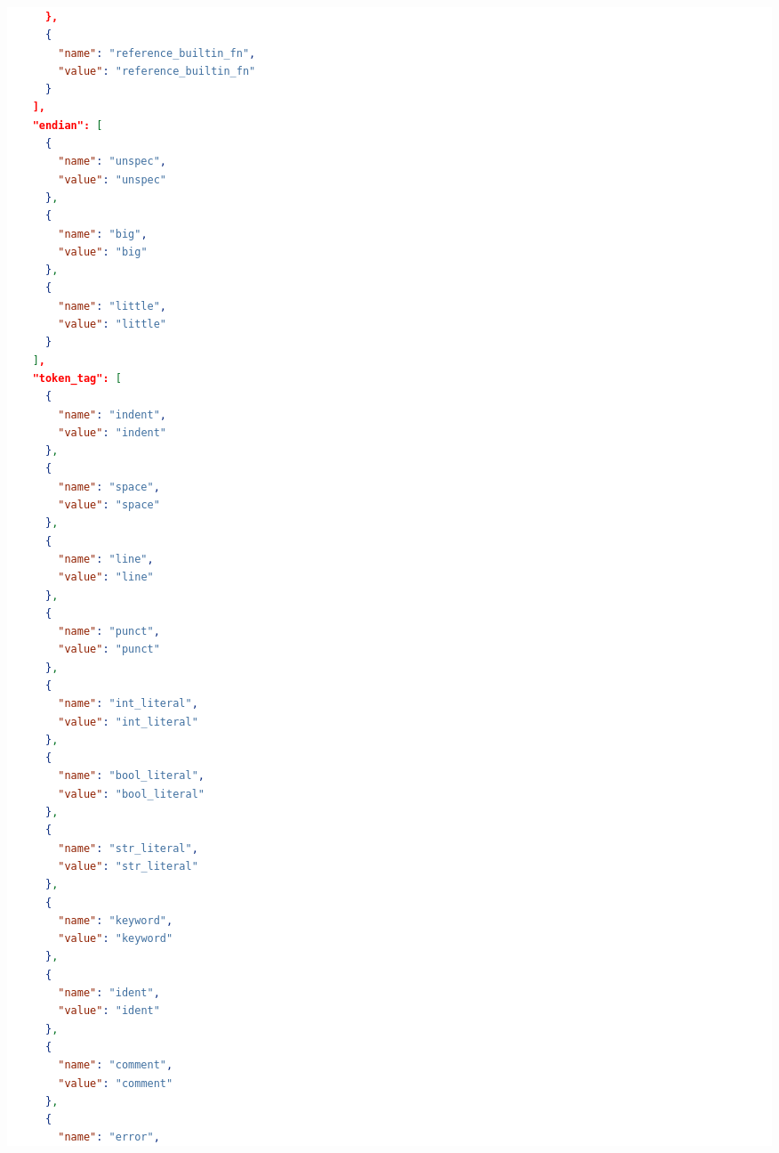 ```json
      },
      {
        "name": "reference_builtin_fn",
        "value": "reference_builtin_fn"
      }
    ],
    "endian": [
      {
        "name": "unspec",
        "value": "unspec"
      },
      {
        "name": "big",
        "value": "big"
      },
      {
        "name": "little",
        "value": "little"
      }
    ],
    "token_tag": [
      {
        "name": "indent",
        "value": "indent"
      },
      {
        "name": "space",
        "value": "space"
      },
      {
        "name": "line",
        "value": "line"
      },
      {
        "name": "punct",
        "value": "punct"
      },
      {
        "name": "int_literal",
        "value": "int_literal"
      },
      {
        "name": "bool_literal",
        "value": "bool_literal"
      },
      {
        "name": "str_literal",
        "value": "str_literal"
      },
      {
        "name": "keyword",
        "value": "keyword"
      },
      {
        "name": "ident",
        "value": "ident"
      },
      {
        "name": "comment",
        "value": "comment"
      },
      {
        "name": "error",
```